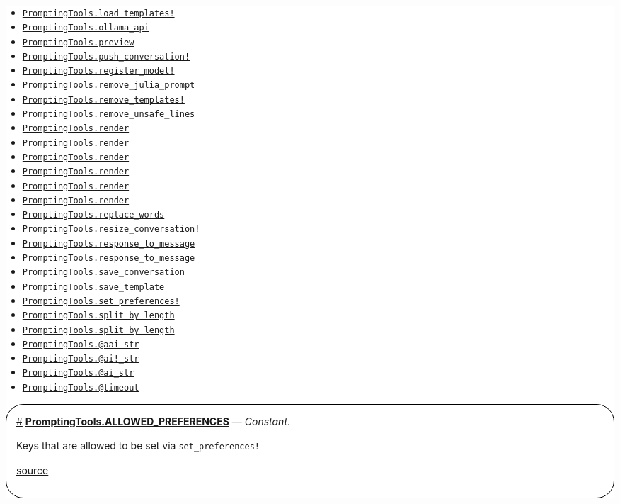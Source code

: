 - [`PromptingTools.load_templates!`](#PromptingTools.load_templates!)
- [`PromptingTools.ollama_api`](#PromptingTools.ollama_api)
- [`PromptingTools.preview`](#PromptingTools.preview)
- [`PromptingTools.push_conversation!`](#PromptingTools.push_conversation!-Tuple{Vector{<:Vector},%20AbstractVector,%20Union{Nothing,%20Int64}})
- [`PromptingTools.register_model!`](#PromptingTools.register_model!)
- [`PromptingTools.remove_julia_prompt`](#PromptingTools.remove_julia_prompt-Tuple{T}%20where%20T<:AbstractString)
- [`PromptingTools.remove_templates!`](#PromptingTools.remove_templates!-Tuple{})
- [`PromptingTools.remove_unsafe_lines`](#PromptingTools.remove_unsafe_lines-Tuple{AbstractString})
- [`PromptingTools.render`](#PromptingTools.render-Tuple{PromptingTools.AbstractOllamaSchema,%20Vector{<:PromptingTools.AbstractMessage}})
- [`PromptingTools.render`](#PromptingTools.render-Tuple{PromptingTools.AbstractGoogleSchema,%20Vector{<:PromptingTools.AbstractMessage}})
- [`PromptingTools.render`](#PromptingTools.render-Tuple{AITemplate})
- [`PromptingTools.render`](#PromptingTools.render-Tuple{PromptingTools.AbstractOpenAISchema,%20Vector{<:PromptingTools.AbstractMessage}})
- [`PromptingTools.render`](#PromptingTools.render-Tuple{PromptingTools.NoSchema,%20Vector{<:PromptingTools.AbstractMessage}})
- [`PromptingTools.render`](#PromptingTools.render-Tuple{PromptingTools.AbstractOllamaManagedSchema,%20Vector{<:PromptingTools.AbstractMessage}})
- [`PromptingTools.replace_words`](#PromptingTools.replace_words-Tuple{AbstractString,%20Vector{<:AbstractString}})
- [`PromptingTools.resize_conversation!`](#PromptingTools.resize_conversation!-Tuple{Any,%20Union{Nothing,%20Int64}})
- [`PromptingTools.response_to_message`](#PromptingTools.response_to_message-Tuple{PromptingTools.AbstractOpenAISchema,%20Type{AIMessage},%20Any,%20Any})
- [`PromptingTools.response_to_message`](#PromptingTools.response_to_message-Union{Tuple{T},%20Tuple{PromptingTools.AbstractPromptSchema,%20Type{T},%20Any,%20Any}}%20where%20T)
- [`PromptingTools.save_conversation`](#PromptingTools.save_conversation-Tuple{Union{AbstractString,%20IO},%20AbstractVector{<:PromptingTools.AbstractMessage}})
- [`PromptingTools.save_template`](#PromptingTools.save_template-Tuple{Union{AbstractString,%20IO},%20AbstractVector{<:PromptingTools.AbstractChatMessage}})
- [`PromptingTools.set_preferences!`](#PromptingTools.set_preferences!-Tuple{Vararg{Pair{String}}})
- [`PromptingTools.split_by_length`](#PromptingTools.split_by_length-Tuple{String})
- [`PromptingTools.split_by_length`](#PromptingTools.split_by_length-Tuple{Any,%20Vector{String}})
- [`PromptingTools.@aai_str`](#PromptingTools.@aai_str-Tuple{Any,%20Vararg{Any}})
- [`PromptingTools.@ai!_str`](#PromptingTools.@ai!_str-Tuple{Any,%20Vararg{Any}})
- [`PromptingTools.@ai_str`](#PromptingTools.@ai_str-Tuple{Any,%20Vararg{Any}})
- [`PromptingTools.@timeout`](#PromptingTools.@timeout-Tuple{Any,%20Any,%20Any})

<div style='border-width:1px; border-style:solid; border-color:black; padding: 1em; border-radius: 25px;'>
<a id='PromptingTools.ALLOWED_PREFERENCES' href='#PromptingTools.ALLOWED_PREFERENCES'>#</a>&nbsp;<b><u>PromptingTools.ALLOWED_PREFERENCES</u></b> &mdash; <i>Constant</i>.




Keys that are allowed to be set via `set_preferences!`


[source](https://github.com/svilupp/PromptingTools.jl/blob/cb7a5e4eb1227f2511004e777084b7f8a6756bb6/src/user_preferences.jl#L51)
